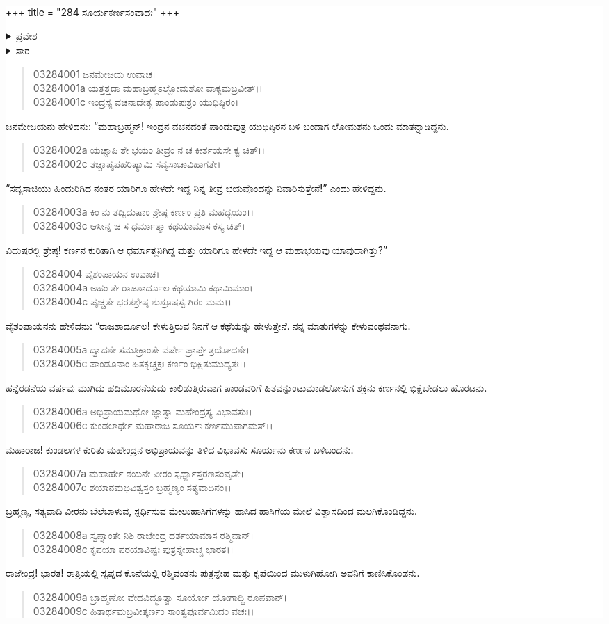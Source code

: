 +++
title = "284 ಸೂರ್ಯಕರ್ಣಸಂವಾದಃ"
+++

<details><summary>ಪ್ರವೇಶ</summary></details>


<details><summary>ಸಾರ</summary></details>


> 03284001 ಜನಮೇಜಯ ಉವಾಚ।  
03284001a ಯತ್ತತ್ತದಾ ಮಹಾಬ್ರಹ್ಮಽಲ್ಲೋಮಶೋ ವಾಕ್ಯಮಬ್ರವೀತ್।।   
03284001c ಇಂದ್ರಸ್ಯ ವಚನಾದೇತ್ಯ ಪಾಂಡುಪುತ್ರಂ ಯುಧಿಷ್ಠಿರಂ।

ಜನಮೇಜಯನು ಹೇಳಿದನು: “ಮಹಾಬ್ರಹ್ಮನ್! ಇಂದ್ರನ ವಚನದಂತೆ ಪಾಂಡುಪುತ್ರ ಯುಧಿಷ್ಠಿರನ ಬಳಿ ಬಂದಾಗ ಲೋಮಶನು ಒಂದು ಮಾತನ್ನಾಡಿದ್ದನು.

> 03284002a ಯಚ್ಚಾಪಿ ತೇ ಭಯಂ ತೀವ್ರಂ ನ ಚ ಕೀರ್ತಯಸೇ ಕ್ವ ಚಿತ್।।  
03284002c ತಚ್ಚಾಪ್ಯಪಹರಿಷ್ಯಾಮಿ ಸವ್ಯಸಾಚಾವಿಹಾಗತೇ।

“ಸವ್ಯಸಾಚಿಯು ಹಿಂದುರಿಗಿದ ನಂತರ ಯಾರಿಗೂ ಹೇಳದೇ ಇದ್ದ ನಿನ್ನ ತೀವ್ರ ಭಯವೊಂದನ್ನು ನಿವಾರಿಸುತ್ತೇನೆ!” ಎಂದು ಹೇಳಿದ್ದನು.

> 03284003a ಕಿಂ ನು ತದ್ವಿದುಷಾಂ ಶ್ರೇಷ್ಠ ಕರ್ಣಂ ಪ್ರತಿ ಮಹದ್ಭಯಂ।।  
03284003c ಆಸೀನ್ನ ಚ ಸ ಧರ್ಮಾತ್ಮಾ ಕಥಯಾಮಾಸ ಕಸ್ಯ ಚಿತ್।

ವಿದುಷರಲ್ಲಿ ಶ್ರೇಷ್ಠ! ಕರ್ಣನ ಕುರಿತಾಗಿ ಆ ಧರ್ಮಾತ್ಮನಿಗಿದ್ದ ಮತ್ತು ಯಾರಿಗೂ ಹೇಳದೇ ಇದ್ದ ಆ ಮಹಾಭಯವು ಯಾವುದಾಗಿತ್ತು?”

> 03284004 ವೈಶಂಪಾಯನ ಉವಾಚ।  
03284004a ಅಹಂ ತೇ ರಾಜಶಾರ್ದೂಲ ಕಥಯಾಮಿ ಕಥಾಮಿಮಾಂ।  
03284004c ಪೃಚ್ಚತೇ ಭರತಶ್ರೇಷ್ಠ ಶುಶ್ರೂಷಸ್ವ ಗಿರಂ ಮಮ।।

ವೈಶಂಪಾಯನನು ಹೇಳಿದನು: “ರಾಜಶಾರ್ದೂಲ! ಕೇಳುತ್ತಿರುವ ನಿನಗೆ ಆ ಕಥೆಯನ್ನು ಹೇಳುತ್ತೇನೆ. ನನ್ನ ಮಾತುಗಳನ್ನು ಕೇಳುವಂಥವನಾಗು.

> 03284005a ದ್ವಾದಶೇ ಸಮತಿಕ್ರಾಂತೇ ವರ್ಷೇ ಪ್ರಾಪ್ತೇ ತ್ರಯೋದಶೇ।  
03284005c ಪಾಂಡೂನಾಂ ಹಿತಕೃಚ್ಚಕ್ರಃ ಕರ್ಣಂ ಭಿಕ್ಷಿತುಮುದ್ಯತಃ।।

ಹನ್ನೆರಡನೆಯ ವರ್ಷವು ಮುಗಿದು ಹದಿಮೂರನೆಯದು ಕಾಲಿಡುತ್ತಿರುವಾಗ ಪಾಂಡವರಿಗೆ ಹಿತವನ್ನುಂಟುಮಾಡಲೋಸುಗ ಶಕ್ರನು ಕರ್ಣನಲ್ಲಿ ಭಿಕ್ಷೆಬೇಡಲು ಹೊರಟನು.

> 03284006a ಅಭಿಪ್ರಾಯಮಥೋ ಜ್ಞಾತ್ವಾ ಮಹೇಂದ್ರಸ್ಯ ವಿಭಾವಸುಃ।  
03284006c ಕುಂಡಲಾರ್ಥೇ ಮಹಾರಾಜ ಸೂರ್ಯಃ ಕರ್ಣಮುಪಾಗಮತ್।।

ಮಹಾರಾಜ! ಕುಂಡಲಗಳ ಕುರಿತು ಮಹೇಂದ್ರನ ಅಭಿಪ್ರಾಯವನ್ನು ತಿಳಿದ ವಿಭಾವಸು ಸೂರ್ಯನು ಕರ್ಣನ ಬಳಿಬಂದನು.

> 03284007a ಮಹಾರ್ಹೇ ಶಯನೇ ವೀರಂ ಸ್ಪರ್ಧ್ಯಾಸ್ತರಣಸಂವೃತೇ।  
03284007c ಶಯಾನಮಭಿವಿಶ್ವಸ್ತಂ ಬ್ರಹ್ಮಣ್ಯಂ ಸತ್ಯವಾದಿನಂ।।

ಬ್ರಹ್ಮಣ್ಯ, ಸತ್ಯವಾದಿ ವೀರನು ಬೆಲೆಬಾಳುವ, ಸ್ಪರ್ಧಿಸುವ ಮೇಲುಹಾಸಿಗೆಗಳನ್ನು ಹಾಸಿದ ಹಾಸಿಗೆಯ ಮೇಲೆ ವಿಶ್ವಾಸದಿಂದ ಮಲಗಿಕೊಂಡಿದ್ದನು.

> 03284008a ಸ್ವಪ್ನಾಂತೇ ನಿಶಿ ರಾಜೇಂದ್ರ ದರ್ಶಯಾಮಾಸ ರಶ್ಮಿವಾನ್।   
03284008c ಕೃಪಯಾ ಪರಯಾವಿಷ್ಟಃ ಪುತ್ರಸ್ನೇಹಾಚ್ಚ ಭಾರತ।।

ರಾಜೇಂದ್ರ! ಭಾರತ! ರಾತ್ರಿಯಲ್ಲಿ ಸ್ವಪ್ನದ ಕೊನೆಯಲ್ಲಿ ರಶ್ಮಿವಂತನು ಪುತ್ರಸ್ನೇಹ ಮತ್ತು ಕೃಪೆಯಿಂದ ಮುಳುಗಿಹೋಗಿ ಅವನಿಗೆ ಕಾಣಿಸಿಕೊಂಡನು.

> 03284009a ಬ್ರಾಹ್ಮಣೋ ವೇದವಿದ್ಭೂತ್ವಾ ಸೂರ್ಯೋ ಯೋಗಾದ್ಧಿ ರೂಪವಾನ್।  
03284009c ಹಿತಾರ್ಥಮಬ್ರವೀತ್ಕರ್ಣಂ ಸಾಂತ್ವಪೂರ್ವಮಿದಂ ವಚಃ।।
